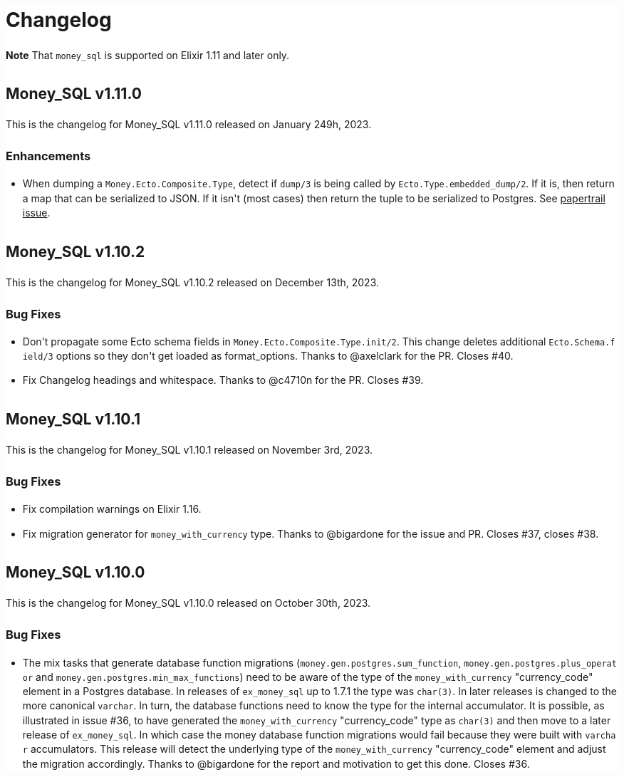 # Changelog

**Note** That `money_sql` is supported on Elixir 1.11 and later only.

## Money_SQL v1.11.0

This is the changelog for Money_SQL v1.11.0 released on January 249h, 2023.

### Enhancements

* When dumping a `Money.Ecto.Composite.Type`, detect if `dump/3` is being called by `Ecto.Type.embedded_dump/2`. If it is, then return a map that can be serialized to JSON. If it isn't (most cases) then return the tuple to be serialized to Postgres.  See [papertrail issue](https://github.com/izelnakri/paper_trail/issues/230).

## Money_SQL v1.10.2

This is the changelog for Money_SQL v1.10.2 released on December 13th, 2023.

### Bug Fixes

* Don't propagate some Ecto schema fields in `Money.Ecto.Composite.Type.init/2`. This change deletes additional `Ecto.Schema.field/3` options so they don't get loaded as format_options. Thanks to @axelclark for the PR. Closes #40.

* Fix Changelog headings and whitespace. Thanks to @c4710n for the PR. Closes #39.

## Money_SQL v1.10.1

This is the changelog for Money_SQL v1.10.1 released on November 3rd, 2023.

### Bug Fixes

* Fix compilation warnings on Elixir 1.16.

* Fix migration generator for `money_with_currency` type. Thanks to @bigardone for the issue and PR. Closes #37, closes #38.

## Money_SQL v1.10.0

This is the changelog for Money_SQL v1.10.0 released on October 30th, 2023.

### Bug Fixes

* The mix tasks that generate database function migrations (`money.gen.postgres.sum_function`, `money.gen.postgres.plus_operator` and `money.gen.postgres.min_max_functions`) need to be aware of the type of the `money_with_currency` "currency_code" element in a Postgres database. In releases of `ex_money_sql` up to 1.7.1 the type was `char(3)`. In later releases is changed to the more canonical `varchar`.  In turn, the database functions need to know the type for the internal accumulator. It is possible, as illustrated in issue #36, to have generated the `money_with_currency` "currency_code" type as `char(3)` and then move to a later release of `ex_money_sql`. In which case the money database function migrations would fail because they were built with `varchar` accumulators.  This release will detect the underlying type of the `money_with_currency` "currency_code" element and adjust the migration accordingly. Thanks to @bigardone for the report and motivation to get this done. Closes #36.

